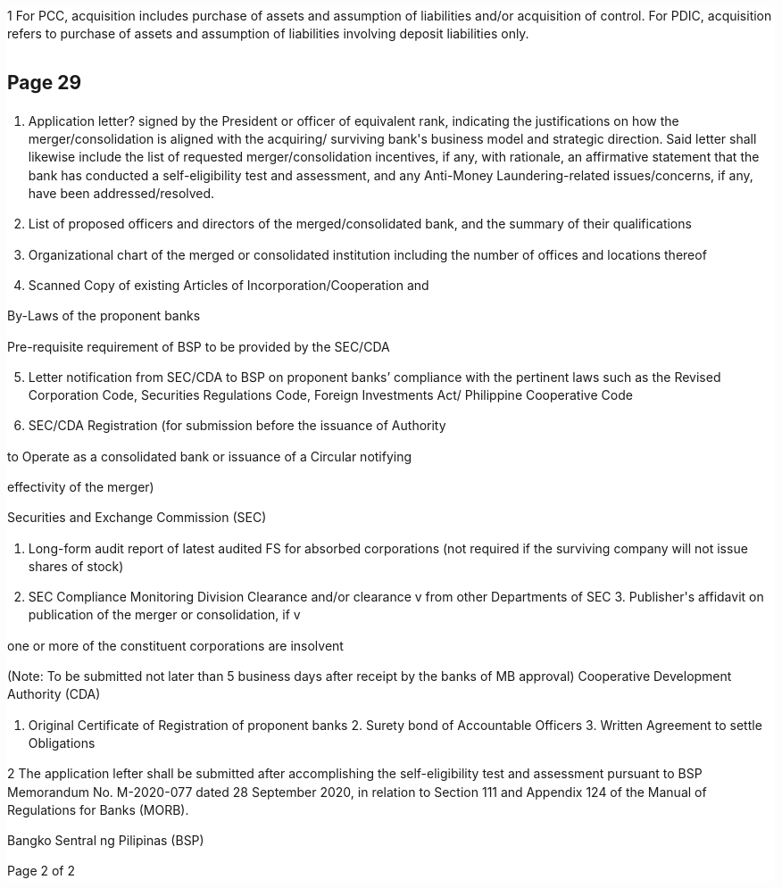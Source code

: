 1 For PCC, acquisition includes purchase of assets and assumption of liabilities and/or acquisition of control. For PDIC, acquisition refers to purchase of assets and assumption of liabilities involving deposit liabilities only.

## Page 29

1. Application letter? signed by the President or officer of equivalent rank, indicating the justifications on how the merger/consolidation is aligned with the acquiring/ surviving bank's business model and strategic direction. Said letter shall likewise include the list of requested merger/consolidation incentives, if any, with rationale, an affirmative statement that the bank has conducted a self-eligibility test and assessment, and any Anti-Money Laundering-related issues/concerns, if any, have been addressed/resolved.

2. List of proposed officers and directors of the merged/consolidated bank, and the summary of their qualifications

3. Organizational chart of the merged or consolidated institution including the number of offices and locations thereof

4. Scanned Copy of existing Articles of Incorporation/Cooperation and

By-Laws of the proponent banks

Pre-requisite requirement of BSP to be provided by the SEC/CDA

5. Letter notification from SEC/CDA to BSP on proponent banks’ compliance with the pertinent laws such as the Revised Corporation Code, Securities Regulations Code, Foreign Investments Act/ Philippine Cooperative Code

6. SEC/CDA Registration (for submission before the issuance of Authority

to Operate as a consolidated bank or issuance of a Circular notifying

effectivity of the merger)

Securities and Exchange Commission (SEC)

1. Long-form audit report of latest audited FS for absorbed corporations (not required if the surviving company will not issue shares of stock)

2. SEC Compliance Monitoring Division Clearance and/or clearance v from other Departments of SEC 3. Publisher's affidavit on publication of the merger or consolidation, if v

one or more of the constituent corporations are insolvent

(Note: To be submitted not later than 5 business days after receipt by the banks of MB approval) Cooperative Development Authority (CDA)

1. Original Certificate of Registration of proponent banks 2. Surety bond of Accountable Officers 3. Written Agreement to settle Obligations

2 The application lefter shall be submitted after accomplishing the self-eligibility test and assessment pursuant to BSP Memorandum No. M-2020-077 dated 28 September 2020, in relation to Section 111 and Appendix 124 of the Manual of Regulations for Banks (MORB).

Bangko Sentral ng Pilipinas (BSP)

Page 2 of 2 